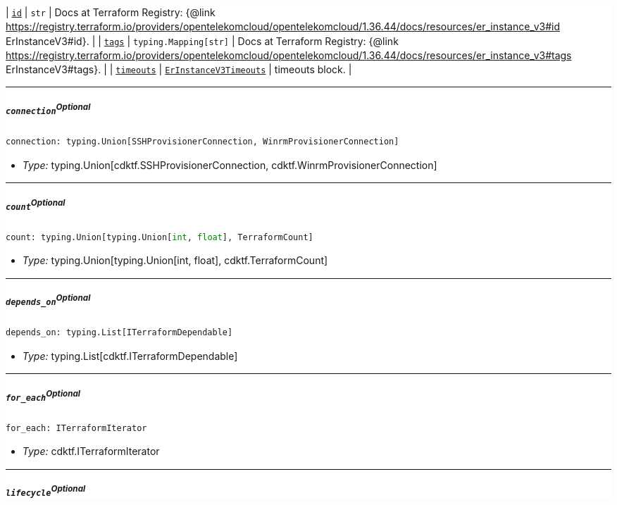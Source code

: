 | <code><a href="#@cdktf/provider-opentelekomcloud.erInstanceV3.ErInstanceV3Config.property.id">id</a></code> | <code>str</code> | Docs at Terraform Registry: {@link https://registry.terraform.io/providers/opentelekomcloud/opentelekomcloud/1.36.44/docs/resources/er_instance_v3#id ErInstanceV3#id}. |
| <code><a href="#@cdktf/provider-opentelekomcloud.erInstanceV3.ErInstanceV3Config.property.tags">tags</a></code> | <code>typing.Mapping[str]</code> | Docs at Terraform Registry: {@link https://registry.terraform.io/providers/opentelekomcloud/opentelekomcloud/1.36.44/docs/resources/er_instance_v3#tags ErInstanceV3#tags}. |
| <code><a href="#@cdktf/provider-opentelekomcloud.erInstanceV3.ErInstanceV3Config.property.timeouts">timeouts</a></code> | <code><a href="#@cdktf/provider-opentelekomcloud.erInstanceV3.ErInstanceV3Timeouts">ErInstanceV3Timeouts</a></code> | timeouts block. |

---

##### `connection`<sup>Optional</sup> <a name="connection" id="@cdktf/provider-opentelekomcloud.erInstanceV3.ErInstanceV3Config.property.connection"></a>

```python
connection: typing.Union[SSHProvisionerConnection, WinrmProvisionerConnection]
```

- *Type:* typing.Union[cdktf.SSHProvisionerConnection, cdktf.WinrmProvisionerConnection]

---

##### `count`<sup>Optional</sup> <a name="count" id="@cdktf/provider-opentelekomcloud.erInstanceV3.ErInstanceV3Config.property.count"></a>

```python
count: typing.Union[typing.Union[int, float], TerraformCount]
```

- *Type:* typing.Union[typing.Union[int, float], cdktf.TerraformCount]

---

##### `depends_on`<sup>Optional</sup> <a name="depends_on" id="@cdktf/provider-opentelekomcloud.erInstanceV3.ErInstanceV3Config.property.dependsOn"></a>

```python
depends_on: typing.List[ITerraformDependable]
```

- *Type:* typing.List[cdktf.ITerraformDependable]

---

##### `for_each`<sup>Optional</sup> <a name="for_each" id="@cdktf/provider-opentelekomcloud.erInstanceV3.ErInstanceV3Config.property.forEach"></a>

```python
for_each: ITerraformIterator
```

- *Type:* cdktf.ITerraformIterator

---

##### `lifecycle`<sup>Optional</sup> <a name="lifecycle" id="@cdktf/provider-opentelekomcloud.erInstanceV3.ErInstanceV3Config.property.lifecycle"></a>
